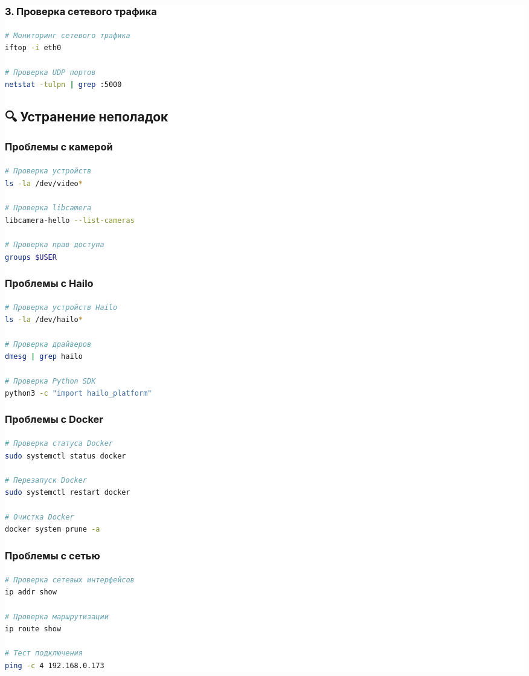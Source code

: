 ### 3. Проверка сетевого трафика
```bash
# Мониторинг сетевого трафика
iftop -i eth0

# Проверка UDP портов
netstat -tulpn | grep :5000
```

## 🔍 Устранение неполадок

### Проблемы с камерой
```bash
# Проверка устройств
ls -la /dev/video*

# Проверка libcamera
libcamera-hello --list-cameras

# Проверка прав доступа
groups $USER
```

### Проблемы с Hailo
```bash
# Проверка устройств Hailo
ls -la /dev/hailo*

# Проверка драйверов
dmesg | grep hailo

# Проверка Python SDK
python3 -c "import hailo_platform"
```

### Проблемы с Docker
```bash
# Проверка статуса Docker
sudo systemctl status docker

# Перезапуск Docker
sudo systemctl restart docker

# Очистка Docker
docker system prune -a
```

### Проблемы с сетью
```bash
# Проверка сетевых интерфейсов
ip addr show

# Проверка маршрутизации
ip route show

# Тест подключения
ping -c 4 192.168.0.173
```
